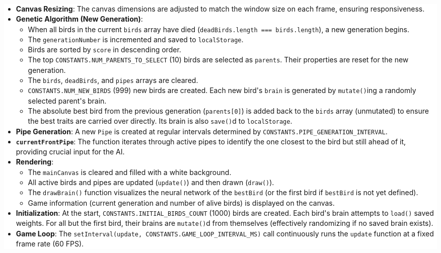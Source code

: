 -   **Canvas Resizing**: The canvas dimensions are adjusted to match the window size on each frame, ensuring responsiveness.
-   **Genetic Algorithm (New Generation)**:
    *   When all birds in the current `birds` array have died (`deadBirds.length === birds.length`), a new generation begins.
    *   The `generationNumber` is incremented and saved to `localStorage`.
    *   Birds are sorted by `score` in descending order.
    *   The top `CONSTANTS.NUM_PARENTS_TO_SELECT` (10) birds are selected as `parents`. Their properties are reset for the new generation.
    *   The `birds`, `deadBirds`, and `pipes` arrays are cleared.
    *   `CONSTANTS.NUM_NEW_BIRDS` (999) new birds are created. Each new bird's `brain` is generated by `mutate()`ing a randomly selected parent's brain.
    *   The absolute best bird from the previous generation (`parents[0]`) is added back to the `birds` array (unmutated) to ensure the best traits are carried over directly. Its brain is also `save()`d to `localStorage`.
-   **Pipe Generation**: A new `Pipe` is created at regular intervals determined by `CONSTANTS.PIPE_GENERATION_INTERVAL`.
-   **`currentFrontPipe`**: The function iterates through active pipes to identify the one closest to the bird but still ahead of it, providing crucial input for the AI.
-   **Rendering**:
    *   The `mainCanvas` is cleared and filled with a white background.
    *   All active birds and pipes are updated (`update()`) and then drawn (`draw()`).
    *   The `drawBrain()` function visualizes the neural network of the `bestBird` (or the first bird if `bestBird` is not yet defined).
    *   Game information (current generation and number of alive birds) is displayed on the canvas.
-   **Initialization**: At the start, `CONSTANTS.INITIAL_BIRDS_COUNT` (1000) birds are created. Each bird's brain attempts to `load()` saved weights. For all but the first bird, their brains are `mutate()`d from themselves (effectively randomizing if no saved brain exists).
-   **Game Loop**: The `setInterval(update, CONSTANTS.GAME_LOOP_INTERVAL_MS)` call continuously runs the `update` function at a fixed frame rate (60 FPS).